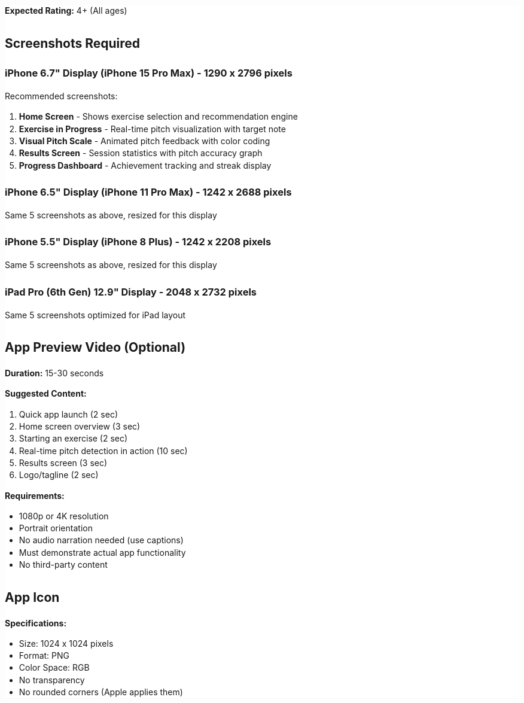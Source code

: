 **Expected Rating:** 4+ (All ages)

## Screenshots Required

### iPhone 6.7" Display (iPhone 15 Pro Max) - 1290 x 2796 pixels
Recommended screenshots:
1. **Home Screen** - Shows exercise selection and recommendation engine
2. **Exercise in Progress** - Real-time pitch visualization with target note
3. **Visual Pitch Scale** - Animated pitch feedback with color coding
4. **Results Screen** - Session statistics with pitch accuracy graph
5. **Progress Dashboard** - Achievement tracking and streak display

### iPhone 6.5" Display (iPhone 11 Pro Max) - 1242 x 2688 pixels
Same 5 screenshots as above, resized for this display

### iPhone 5.5" Display (iPhone 8 Plus) - 1242 x 2208 pixels
Same 5 screenshots as above, resized for this display

### iPad Pro (6th Gen) 12.9" Display - 2048 x 2732 pixels
Same 5 screenshots optimized for iPad layout

## App Preview Video (Optional)

**Duration:** 15-30 seconds

**Suggested Content:**
1. Quick app launch (2 sec)
2. Home screen overview (3 sec)
3. Starting an exercise (2 sec)
4. Real-time pitch detection in action (10 sec)
5. Results screen (3 sec)
6. Logo/tagline (2 sec)

**Requirements:**
- 1080p or 4K resolution
- Portrait orientation
- No audio narration needed (use captions)
- Must demonstrate actual app functionality
- No third-party content

## App Icon

**Specifications:**
- Size: 1024 x 1024 pixels
- Format: PNG
- Color Space: RGB
- No transparency
- No rounded corners (Apple applies them)
